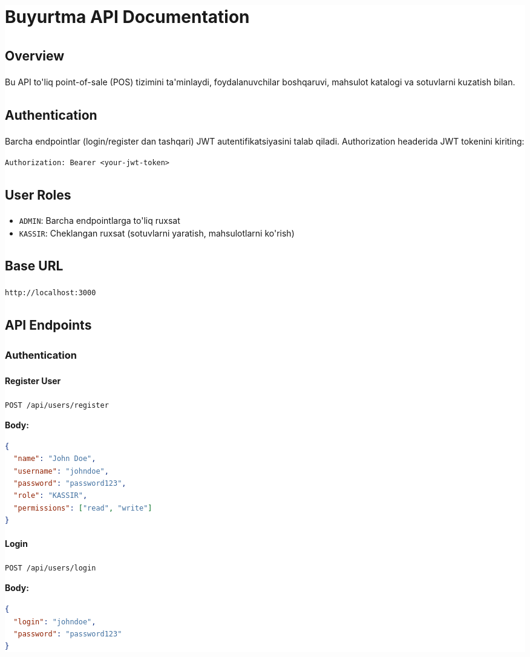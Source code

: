 # Buyurtma API Documentation

## Overview
Bu API to'liq point-of-sale (POS) tizimini ta'minlaydi, foydalanuvchilar boshqaruvi, mahsulot katalogi va sotuvlarni kuzatish bilan.

## Authentication
Barcha endpointlar (login/register dan tashqari) JWT autentifikatsiyasini talab qiladi. Authorization headerida JWT tokenini kiriting:
```
Authorization: Bearer <your-jwt-token>
```

## User Roles
- `ADMIN`: Barcha endpointlarga to'liq ruxsat
- `KASSIR`: Cheklangan ruxsat (sotuvlarni yaratish, mahsulotlarni ko'rish)

## Base URL
```
http://localhost:3000
```

## API Endpoints

### Authentication

#### Register User
```http
POST /api/users/register
```
**Body:**
```json
{
  "name": "John Doe",
  "username": "johndoe",
  "password": "password123",
  "role": "KASSIR",
  "permissions": ["read", "write"]
}
```

#### Login
```http
POST /api/users/login
```
**Body:**
```json
{
  "login": "johndoe",
  "password": "password123"
}
```
